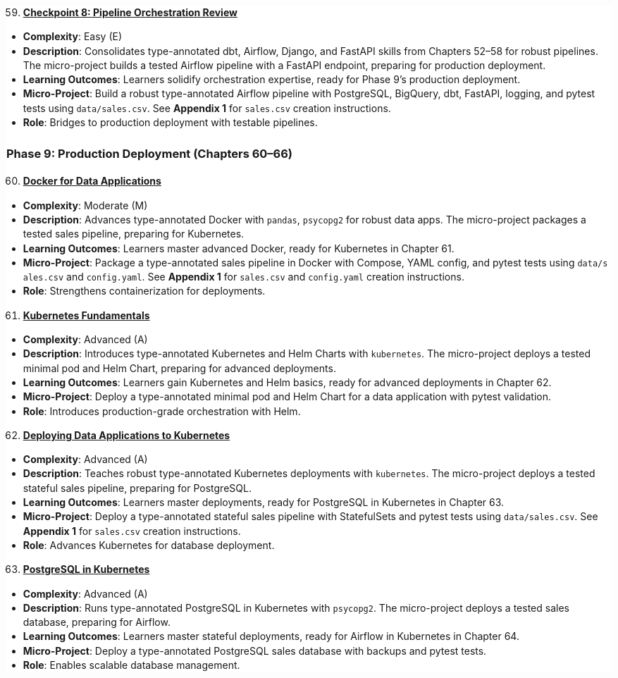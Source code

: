 59. [**Checkpoint 8: Pipeline Orchestration Review**](../ch59-checkpoint-8-pipeline-orchestration-review/)

- **Complexity**: Easy (E)
- **Description**: Consolidates type-annotated dbt, Airflow, Django, and FastAPI skills from Chapters 52–58 for robust pipelines. The micro-project builds a tested Airflow pipeline with a FastAPI endpoint, preparing for production deployment.
- **Learning Outcomes**: Learners solidify orchestration expertise, ready for Phase 9’s production deployment.
- **Micro-Project**: Build a robust type-annotated Airflow pipeline with PostgreSQL, BigQuery, dbt, FastAPI, logging, and pytest tests using `data/sales.csv`. See **Appendix 1** for `sales.csv` creation instructions.
- **Role**: Bridges to production deployment with testable pipelines.

### Phase 9: Production Deployment (Chapters 60–66)

60. [**Docker for Data Applications**](../ch60-docker-for-data-applications/)

- **Complexity**: Moderate (M)
- **Description**: Advances type-annotated Docker with `pandas`, `psycopg2` for robust data apps. The micro-project packages a tested sales pipeline, preparing for Kubernetes.
- **Learning Outcomes**: Learners master advanced Docker, ready for Kubernetes in Chapter 61.
- **Micro-Project**: Package a type-annotated sales pipeline in Docker with Compose, YAML config, and pytest tests using `data/sales.csv` and `config.yaml`. See **Appendix 1** for `sales.csv` and `config.yaml` creation instructions.
- **Role**: Strengthens containerization for deployments.

61. [**Kubernetes Fundamentals**](../ch61-kubernetes-fundamentals/)

- **Complexity**: Advanced (A)
- **Description**: Introduces type-annotated Kubernetes and Helm Charts with `kubernetes`. The micro-project deploys a tested minimal pod and Helm Chart, preparing for advanced deployments.
- **Learning Outcomes**: Learners gain Kubernetes and Helm basics, ready for advanced deployments in Chapter 62.
- **Micro-Project**: Deploy a type-annotated minimal pod and Helm Chart for a data application with pytest validation.
- **Role**: Introduces production-grade orchestration with Helm.

62. [**Deploying Data Applications to Kubernetes**](../ch62-deploying-data-applications-to-kubernetes/)

- **Complexity**: Advanced (A)
- **Description**: Teaches robust type-annotated Kubernetes deployments with `kubernetes`. The micro-project deploys a tested stateful sales pipeline, preparing for PostgreSQL.
- **Learning Outcomes**: Learners master deployments, ready for PostgreSQL in Kubernetes in Chapter 63.
- **Micro-Project**: Deploy a type-annotated stateful sales pipeline with StatefulSets and pytest tests using `data/sales.csv`. See **Appendix 1** for `sales.csv` creation instructions.
- **Role**: Advances Kubernetes for database deployment.

63. [**PostgreSQL in Kubernetes**](../ch63-postgresql-in-kubernetes/)

- **Complexity**: Advanced (A)
- **Description**: Runs type-annotated PostgreSQL in Kubernetes with `psycopg2`. The micro-project deploys a tested sales database, preparing for Airflow.
- **Learning Outcomes**: Learners master stateful deployments, ready for Airflow in Kubernetes in Chapter 64.
- **Micro-Project**: Deploy a type-annotated PostgreSQL sales database with backups and pytest tests.
- **Role**: Enables scalable database management.
